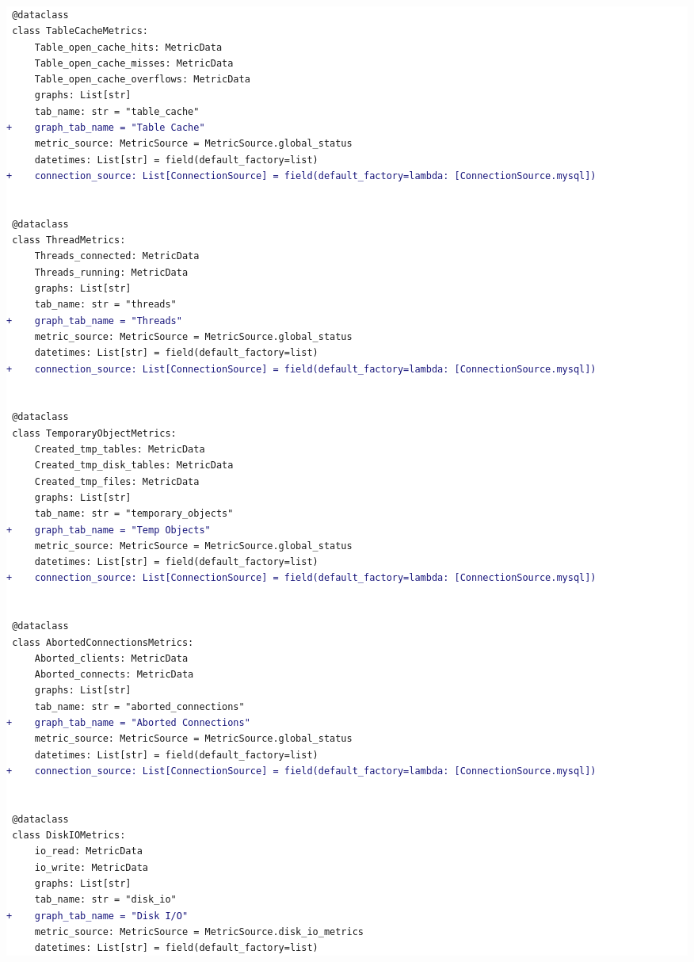 ```diff
 @dataclass
 class TableCacheMetrics:
     Table_open_cache_hits: MetricData
     Table_open_cache_misses: MetricData
     Table_open_cache_overflows: MetricData
     graphs: List[str]
     tab_name: str = "table_cache"
+    graph_tab_name = "Table Cache"
     metric_source: MetricSource = MetricSource.global_status
     datetimes: List[str] = field(default_factory=list)
+    connection_source: List[ConnectionSource] = field(default_factory=lambda: [ConnectionSource.mysql])
 
 
 @dataclass
 class ThreadMetrics:
     Threads_connected: MetricData
     Threads_running: MetricData
     graphs: List[str]
     tab_name: str = "threads"
+    graph_tab_name = "Threads"
     metric_source: MetricSource = MetricSource.global_status
     datetimes: List[str] = field(default_factory=list)
+    connection_source: List[ConnectionSource] = field(default_factory=lambda: [ConnectionSource.mysql])
 
 
 @dataclass
 class TemporaryObjectMetrics:
     Created_tmp_tables: MetricData
     Created_tmp_disk_tables: MetricData
     Created_tmp_files: MetricData
     graphs: List[str]
     tab_name: str = "temporary_objects"
+    graph_tab_name = "Temp Objects"
     metric_source: MetricSource = MetricSource.global_status
     datetimes: List[str] = field(default_factory=list)
+    connection_source: List[ConnectionSource] = field(default_factory=lambda: [ConnectionSource.mysql])
 
 
 @dataclass
 class AbortedConnectionsMetrics:
     Aborted_clients: MetricData
     Aborted_connects: MetricData
     graphs: List[str]
     tab_name: str = "aborted_connections"
+    graph_tab_name = "Aborted Connections"
     metric_source: MetricSource = MetricSource.global_status
     datetimes: List[str] = field(default_factory=list)
+    connection_source: List[ConnectionSource] = field(default_factory=lambda: [ConnectionSource.mysql])
 
 
 @dataclass
 class DiskIOMetrics:
     io_read: MetricData
     io_write: MetricData
     graphs: List[str]
     tab_name: str = "disk_io"
+    graph_tab_name = "Disk I/O"
     metric_source: MetricSource = MetricSource.disk_io_metrics
     datetimes: List[str] = field(default_factory=list)
```